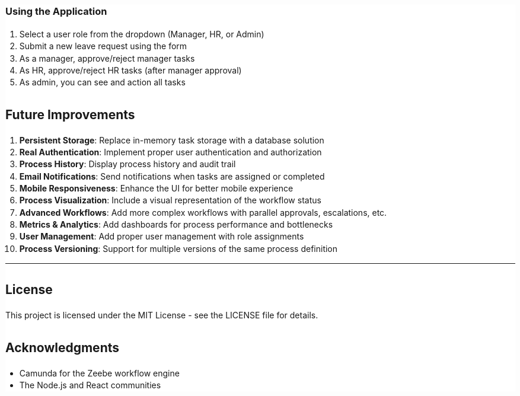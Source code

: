 ### Using the Application

1. Select a user role from the dropdown (Manager, HR, or Admin)
2. Submit a new leave request using the form
3. As a manager, approve/reject manager tasks
4. As HR, approve/reject HR tasks (after manager approval)
5. As admin, you can see and action all tasks

## Future Improvements

1. **Persistent Storage**: Replace in-memory task storage with a database solution
2. **Real Authentication**: Implement proper user authentication and authorization
3. **Process History**: Display process history and audit trail
4. **Email Notifications**: Send notifications when tasks are assigned or completed
5. **Mobile Responsiveness**: Enhance the UI for better mobile experience
6. **Process Visualization**: Include a visual representation of the workflow status
7. **Advanced Workflows**: Add more complex workflows with parallel approvals, escalations, etc.
8. **Metrics & Analytics**: Add dashboards for process performance and bottlenecks
9. **User Management**: Add proper user management with role assignments
10. **Process Versioning**: Support for multiple versions of the same process definition

---

## License

This project is licensed under the MIT License - see the LICENSE file for details.

## Acknowledgments

- Camunda for the Zeebe workflow engine
- The Node.js and React communities
